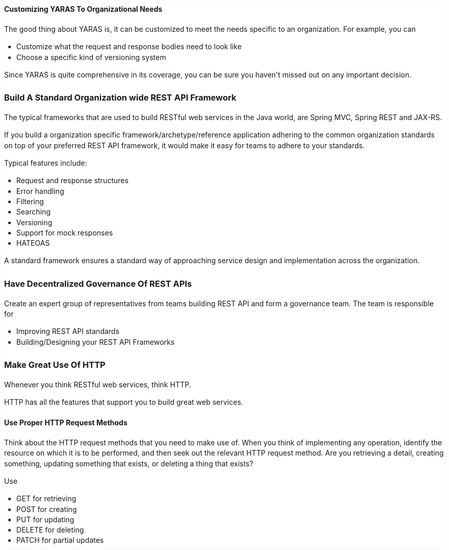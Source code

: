 #### Customizing YARAS To Organizational Needs

The good thing about YARAS is, it can be customized to meet the needs specific to an organization. For example, you can 
* Customize what the request and response bodies need to look like
* Choose a specific kind of versioning system

Since YARAS is quite comprehensive in its coverage, you can be sure you haven't missed out on any important decision.

### Build A Standard Organization wide REST API Framework

The typical frameworks that are used to build RESTful web services in the Java world, are Spring MVC, Spring REST and JAX-RS. 

If you build a organization specific framework/archetype/reference application adhering to the common organization standards on top of your preferred REST API framework, it would make it easy for teams to adhere to your standards. 

Typical features include:
* Request and response structures
* Error handling
* Filtering
* Searching
* Versioning
* Support for mock responses
* HATEOAS

A standard framework ensures a standard way of approaching service design and implementation across the organization. 

### Have Decentralized Governance Of REST APIs
Create an expert group of representatives from teams building REST API and form a governance team. The team is responsible for 
* Improving REST API standards 
* Building/Designing your REST API Frameworks

### Make Great Use Of HTTP

Whenever you think RESTful web services, think HTTP.

HTTP has all the features that support you to build great web services. 

#### Use Proper HTTP Request Methods

Think about the HTTP request methods that you need to make use of. When you think of implementing any operation, identify the resource on which it is to be performed, and then seek out the relevant HTTP request method. Are you retrieving a detail, creating something, updating something that exists, or deleting a thing that exists? 

Use 
* GET for retrieving 
* POST for creating
* PUT for updating
* DELETE for deleting
* PATCH for partial updates
